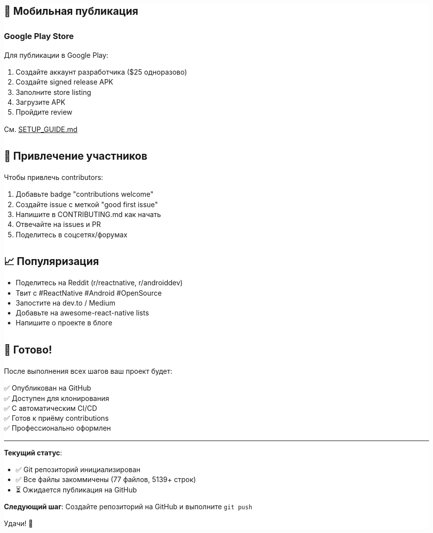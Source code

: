 ## 📱 Мобильная публикация

### Google Play Store

Для публикации в Google Play:
1. Создайте аккаунт разработчика ($25 одноразово)
2. Создайте signed release APK
3. Заполните store listing
4. Загрузите APK
5. Пройдите review

См. [SETUP_GUIDE.md](SETUP_GUIDE.md#building-release-apk)

## 🤝 Привлечение участников

Чтобы привлечь contributors:

1. Добавьте badge "contributions welcome"
2. Создайте issue с меткой "good first issue"
3. Напишите в CONTRIBUTING.md как начать
4. Отвечайте на issues и PR
5. Поделитесь в соцсетях/форумах

## 📈 Популяризация

- Поделитесь на Reddit (r/reactnative, r/androiddev)
- Твит с #ReactNative #Android #OpenSource
- Запостите на dev.to / Medium
- Добавьте на awesome-react-native lists
- Напишите о проекте в блоге

## 🎉 Готово!

После выполнения всех шагов ваш проект будет:

✅ Опубликован на GitHub  
✅ Доступен для клонирования  
✅ С автоматическим CI/CD  
✅ Готов к приёму contributions  
✅ Профессионально оформлен  

---

**Текущий статус**: 
- ✅ Git репозиторий инициализирован
- ✅ Все файлы закоммичены (77 файлов, 5139+ строк)
- ⏳ Ожидается публикация на GitHub

**Следующий шаг**: Создайте репозиторий на GitHub и выполните `git push`

Удачи! 🚀

